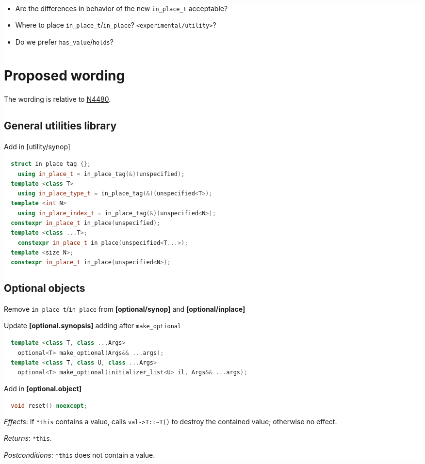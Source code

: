 * Are the differences in behavior of the new `in_place_t` acceptable?

* Where to place `in_place_t`/`in_place`? `<experimental/utility>`?

* Do we prefer `has_value`/`holds`?


# Proposed wording

The wording is relative to [N4480].


## General utilities library

Add in [utility/synop]

```c++
  struct in_place_tag {};
    using in_place_t = in_place_tag(&)(unspecified);
  template <class T>
    using in_place_type_t = in_place_tag(&)(unspecified<T>);
  template <int N>
    using in_place_index_t = in_place_tag(&)(unspecified<N>);
  constexpr in_place_t in_place(unspecified);
  template <class ...T>;
    constexpr in_place_t in_place(unspecified<T...>);
  template <size N>;
  constexpr in_place_t in_place(unspecified<N>);
```


## Optional objects

Remove `in_place_t`/`in_place` from **[optional/synop]** and **[optional/inplace]** 

Update **[optional.synopsis]** adding after `make_optional`

```c++
  template <class T, class ...Args>
    optional<T> make_optional(Args&& ...args);
  template <class T, class U, class ...Args>
    optional<T> make_optional(initializer_list<U> il, Args&& ...args);
```
    
Add in **[optional.object]**

```c++
  void reset() noexcept;
```
  
*Effects*: If `*this` contains a value, calls `val->T::~T()` to destroy the contained value;
otherwise no effect. 

*Returns*: `*this`.

*Postconditions*: `*this` does not contain a value.


[N4480]: http://www.open-std.org/jtc1/sc22/wg21/docs/papers/2015/n4480.html "N4480 - Working Draft, C++ Extensions for Library Fundamentals"
[N4542]: http://www.open-std.org/jtc1/sc22/wg21/docs/papers/2015/n4542.pdf "N4542 - Variant: a type-safe union (v4)"
[eggs-variant]: https://github.com/eggs-cpp/variant "eggs::variant"
[N4471]: http://www.open-std.org/jtc1/sc22/wg21/docs/papers/2015/n4471.html "N4471 - Template parameter deduction for constructors (Rev 2)"
[P0032R0]: http://www.open-std.org/jtc1/sc22/wg21/docs/papers/2015/p0032r0.pdf "Homogeneous interface for variant, any and optional"
[P0032R1]: http://www.open-std.org/jtc1/sc22/wg21/docs/papers/2015/p0032r1.pdf "Homogeneous interface for variant, any and optional"